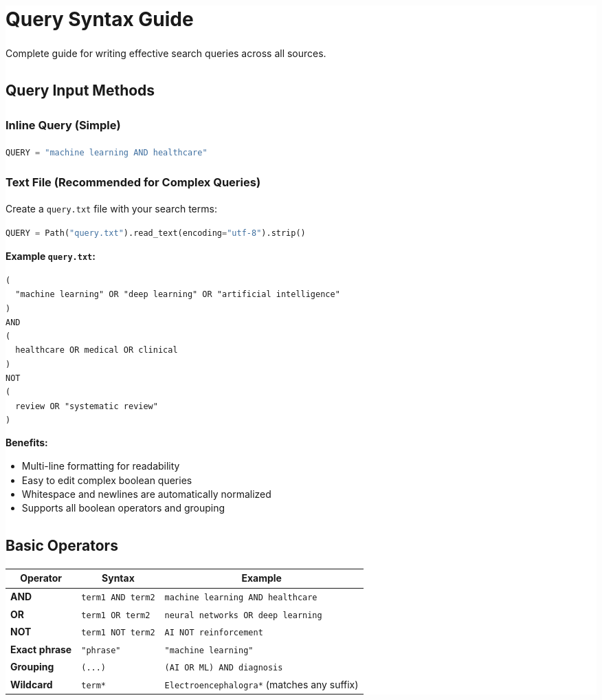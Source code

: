 # Query Syntax Guide

Complete guide for writing effective search queries across all sources.

## Query Input Methods

### Inline Query (Simple)
```python
QUERY = "machine learning AND healthcare"
```

### Text File (Recommended for Complex Queries)
Create a `query.txt` file with your search terms:
```python
QUERY = Path("query.txt").read_text(encoding="utf-8").strip()
```

**Example `query.txt`:**
```
(
  "machine learning" OR "deep learning" OR "artificial intelligence"
)
AND
(
  healthcare OR medical OR clinical
)
NOT
(
  review OR "systematic review"
)
```

**Benefits:**
- Multi-line formatting for readability
- Easy to edit complex boolean queries
- Whitespace and newlines are automatically normalized
- Supports all boolean operators and grouping

## Basic Operators

| Operator | Syntax | Example |
|----------|--------|---------|
| **AND** | `term1 AND term2` | `machine learning AND healthcare` |
| **OR** | `term1 OR term2` | `neural networks OR deep learning` |
| **NOT** | `term1 NOT term2` | `AI NOT reinforcement` |
| **Exact phrase** | `"phrase"` | `"machine learning"` |
| **Grouping** | `(...)` | `(AI OR ML) AND diagnosis` |
| **Wildcard** | `term*` | `Electroencephalogra*` (matches any suffix) |
